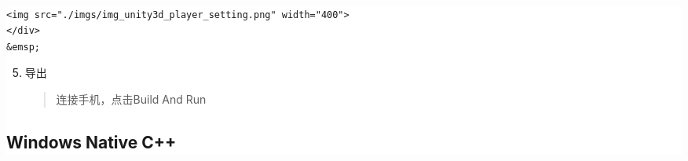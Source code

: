 	<img src="./imgs/img_unity3d_player_setting.png" width="400">
	</div>  
	&emsp;
5) 导出
	> 连接手机，点击Build And Run
## Windows Native C++
